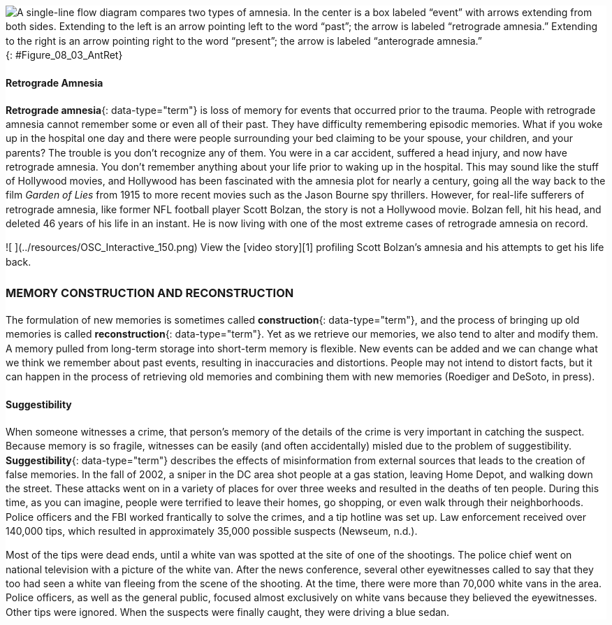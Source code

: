  ![A single-line flow diagram compares two types of amnesia. In the center is a box labeled &#x201C;event&#x201D; with arrows extending from both sides. Extending to the left is an arrow pointing left to the word &#x201C;past&#x201D;; the arrow is labeled &#x201C;retrograde amnesia.&#x201D; Extending to the right is an arrow pointing right to the word &#x201C;present&#x201D;; the arrow is labeled &#x201C;anterograde amnesia.&#x201D;](../resources/CNX_Psych_08_03_AntRet.jpg "This diagram illustrates the timeline of retrograde and anterograde amnesia. Memory problems that extend back in time before the injury and prevent retrieval of information previously stored in long-term memory are known as retrograde amnesia. Conversely, memory problems that extend forward in time from the point of injury and prevent the formation of new memories are called anterograde amnesia."){: #Figure_08_03_AntRet}

#### Retrograde Amnesia

**Retrograde amnesia**{: data-type="term"} is loss of memory for events that occurred prior to the trauma. People with retrograde amnesia cannot remember some or even all of their past. They have difficulty remembering episodic memories. What if you woke up in the hospital one day and there were people surrounding your bed claiming to be your spouse, your children, and your parents? The trouble is you don’t recognize any of them. You were in a car accident, suffered a head injury, and now have retrograde amnesia. You don’t remember anything about your life prior to waking up in the hospital. This may sound like the stuff of Hollywood movies, and Hollywood has been fascinated with the amnesia plot for nearly a century, going all the way back to the film *Garden of Lies* from 1915 to more recent movies such as the Jason Bourne spy thrillers. However, for real-life sufferers of retrograde amnesia, like former NFL football player Scott Bolzan, the story is not a Hollywood movie. Bolzan fell, hit his head, and deleted 46 years of his life in an instant. He is now living with one of the most extreme cases of retrograde amnesia on record.

<div data-type="note" data-has-label="true" class="psychology link-to-learning" data-label="Link to Learning" markdown="1">
<span data-type="media" data-alt=" "> ![ ](../resources/OSC_Interactive_150.png) </span>
View the [video story][1] profiling Scott Bolzan’s amnesia and his attempts to get his life back.

</div>

### MEMORY CONSTRUCTION AND RECONSTRUCTION

The formulation of new memories is sometimes called **construction**{: data-type="term"}, and the process of bringing up old memories is called **reconstruction**{: data-type="term"}. Yet as we retrieve our memories, we also tend to alter and modify them. A memory pulled from long-term storage into short-term memory is flexible. New events can be added and we can change what we think we remember about past events, resulting in inaccuracies and distortions. People may not intend to distort facts, but it can happen in the process of retrieving old memories and combining them with new memories (Roediger and DeSoto, in press).

#### Suggestibility

When someone witnesses a crime, that person’s memory of the details of the crime is very important in catching the suspect. Because memory is so fragile, witnesses can be easily (and often accidentally) misled due to the problem of suggestibility. **Suggestibility**{: data-type="term"} describes the effects of misinformation from external sources that leads to the creation of false memories. In the fall of 2002, a sniper in the DC area shot people at a gas station, leaving Home Depot, and walking down the street. These attacks went on in a variety of places for over three weeks and resulted in the deaths of ten people. During this time, as you can imagine, people were terrified to leave their homes, go shopping, or even walk through their neighborhoods. Police officers and the FBI worked frantically to solve the crimes, and a tip hotline was set up. Law enforcement received over 140,000 tips, which resulted in approximately 35,000 possible suspects (Newseum, n.d.).

Most of the tips were dead ends, until a white van was spotted at the site of one of the shootings. The police chief went on national television with a picture of the white van. After the news conference, several other eyewitnesses called to say that they too had seen a white van fleeing from the scene of the shooting. At the time, there were more than 70,000 white vans in the area. Police officers, as well as the general public, focused almost exclusively on white vans because they believed the eyewitnesses. Other tips were ignored. When the suspects were finally caught, they were driving a blue sedan.


[1]: http://openstax.org/l/bolzan
[2]: http://openstax.org/l/Cotton1
[3]: http://openstax.org/l/Cotton2